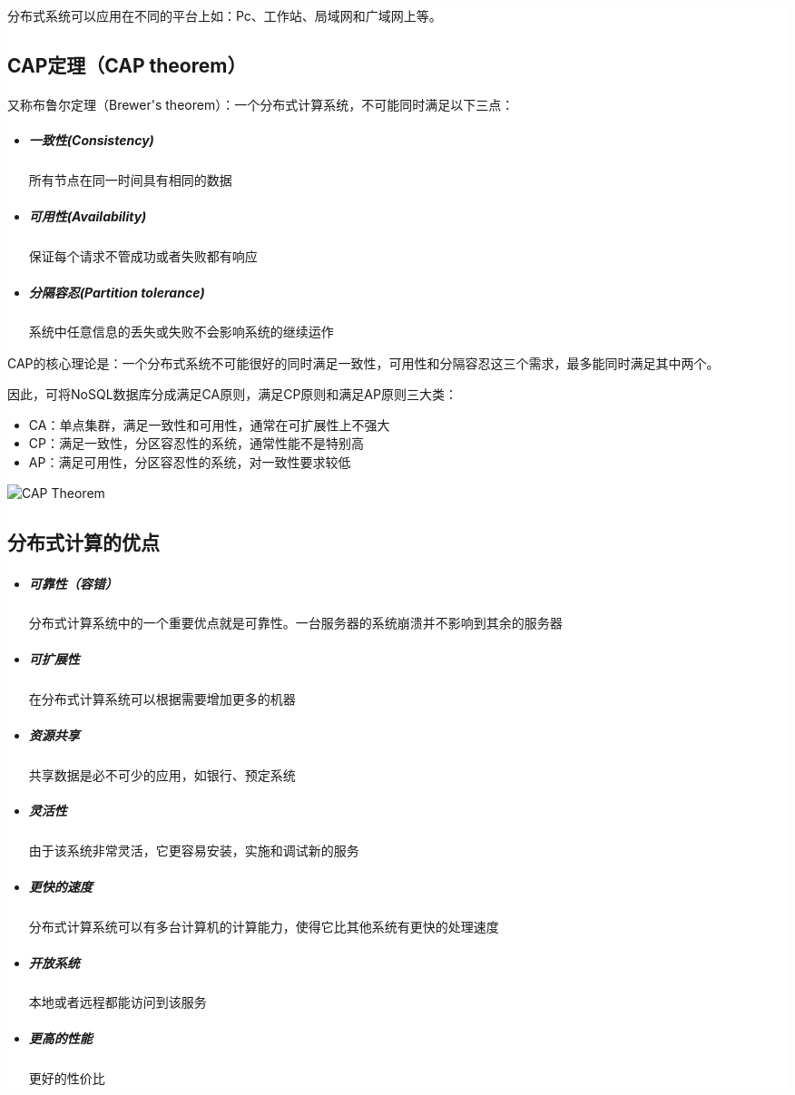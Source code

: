 分布式系统可以应用在不同的平台上如：Pc、工作站、局域网和广域网上等。



## CAP定理（CAP theorem）

又称布鲁尔定理（Brewer's theorem）：一个分布式计算系统，不可能同时满足以下三点：

- ##### 一致性(Consistency)

  所有节点在同一时间具有相同的数据

- ##### 可用性(Availability)

  保证每个请求不管成功或者失败都有响应

- ##### 分隔容忍(Partition tolerance)

  系统中任意信息的丢失或失败不会影响系统的继续运作

CAP的核心理论是：一个分布式系统不可能很好的同时满足一致性，可用性和分隔容忍这三个需求，最多能同时满足其中两个。

因此，可将NoSQL数据库分成满足CA原则，满足CP原则和满足AP原则三大类：

- CA：单点集群，满足一致性和可用性，通常在可扩展性上不强大
- CP：满足一致性，分区容忍性的系统，通常性能不是特别高
- AP：满足可用性，分区容忍性的系统，对一致性要求较低

![CAP Theorem](http://www.runoob.com/wp-content/uploads/2013/10/cap-theoram-image.png)



## 分布式计算的优点

- ##### 可靠性（容错）

  分布式计算系统中的一个重要优点就是可靠性。一台服务器的系统崩溃并不影响到其余的服务器

- ##### 可扩展性

  在分布式计算系统可以根据需要增加更多的机器

- ##### 资源共享

  共享数据是必不可少的应用，如银行、预定系统

- ##### 灵活性

  由于该系统非常灵活，它更容易安装，实施和调试新的服务

- ##### 更快的速度

  分布式计算系统可以有多台计算机的计算能力，使得它比其他系统有更快的处理速度

- ##### 开放系统

  本地或者远程都能访问到该服务

- ##### 更高的性能

  更好的性价比


